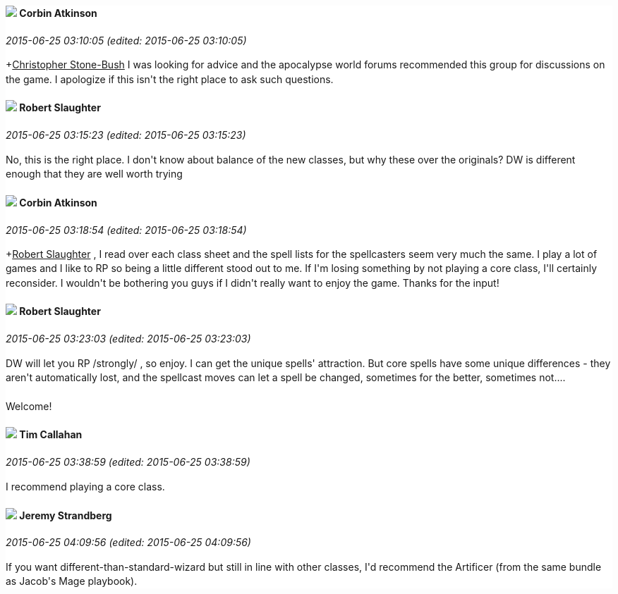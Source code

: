 
<div id='comment z12yeffixo2gsp0jy04chrbitujwfrzgt4s'>
  <h4><img src='{{site.baseurl}}//images/avatars/111888553670187980508_photo.jpg'> Corbin Atkinson</h4>
      <p><cite>2015-06-25 03:10:05 (edited: 2015-06-25 03:10:05)</cite></p>
        <p><span class="proflinkWrapper"><span class="proflinkPrefix">+</span><a class="proflink" href="https://plus.google.com/108053817066303198241" oid="108053817066303198241">Christopher Stone-Bush</a></span> I was looking for advice and the apocalypse world forums recommended this group for discussions on the game. I apologize if this isn&#39;t the right place to ask such questions.</p>
</div>
        

<div id='comment z12yeffixo2gsp0jy04chrbitujwfrzgt4s'>
  <h4><img src='{{site.baseurl}}//images/avatars/106502497268683547167_photo.jpg'> Robert Slaughter</h4>
      <p><cite>2015-06-25 03:15:23 (edited: 2015-06-25 03:15:23)</cite></p>
        <p>No, this is the right place. I don&#39;t know about balance of the new classes, but why these over the originals? DW is different enough that they are well worth trying</p>
</div>
        

<div id='comment z12yeffixo2gsp0jy04chrbitujwfrzgt4s'>
  <h4><img src='{{site.baseurl}}//images/avatars/111888553670187980508_photo.jpg'> Corbin Atkinson</h4>
      <p><cite>2015-06-25 03:18:54 (edited: 2015-06-25 03:18:54)</cite></p>
        <p><span class="proflinkWrapper"><span class="proflinkPrefix">+</span><a class="proflink" href="https://plus.google.com/106502497268683547167" oid="106502497268683547167">Robert Slaughter</a></span> , I read over each class sheet and the spell lists for the spellcasters seem very much the same. I play a lot of games and I like to RP so being a little different stood out to me. If I&#39;m losing something by not playing a core class, I&#39;ll certainly reconsider. I wouldn&#39;t be bothering you guys if I didn&#39;t really want to enjoy the game. Thanks for the input!</p>
</div>
        

<div id='comment z12yeffixo2gsp0jy04chrbitujwfrzgt4s'>
  <h4><img src='{{site.baseurl}}//images/avatars/106502497268683547167_photo.jpg'> Robert Slaughter</h4>
      <p><cite>2015-06-25 03:23:03 (edited: 2015-06-25 03:23:03)</cite></p>
        <p>DW will let you RP /strongly/ , so enjoy. I can get the unique spells&#39; attraction. But core spells have some unique differences - they aren&#39;t automatically lost, and the spellcast moves can let a spell be changed, sometimes for the better, sometimes not....<br /><br />Welcome!</p>
</div>
        

<div id='comment z12yeffixo2gsp0jy04chrbitujwfrzgt4s'>
  <h4><img src='{{site.baseurl}}//images/avatars/104189990280791735571_photo.jpg'> Tim Callahan</h4>
      <p><cite>2015-06-25 03:38:59 (edited: 2015-06-25 03:38:59)</cite></p>
        <p>I recommend playing a core class.</p>
</div>
        

<div id='comment z12yeffixo2gsp0jy04chrbitujwfrzgt4s'>
  <h4><img src='{{site.baseurl}}//images/avatars/102595580176380683252_photo.jpg'> Jeremy Strandberg</h4>
      <p><cite>2015-06-25 04:09:56 (edited: 2015-06-25 04:09:56)</cite></p>
        <p>If you want different-than-standard-wizard but still in line with other classes, I&#39;d recommend the Artificer (from the same bundle as Jacob&#39;s Mage playbook).</p>
</div>
        